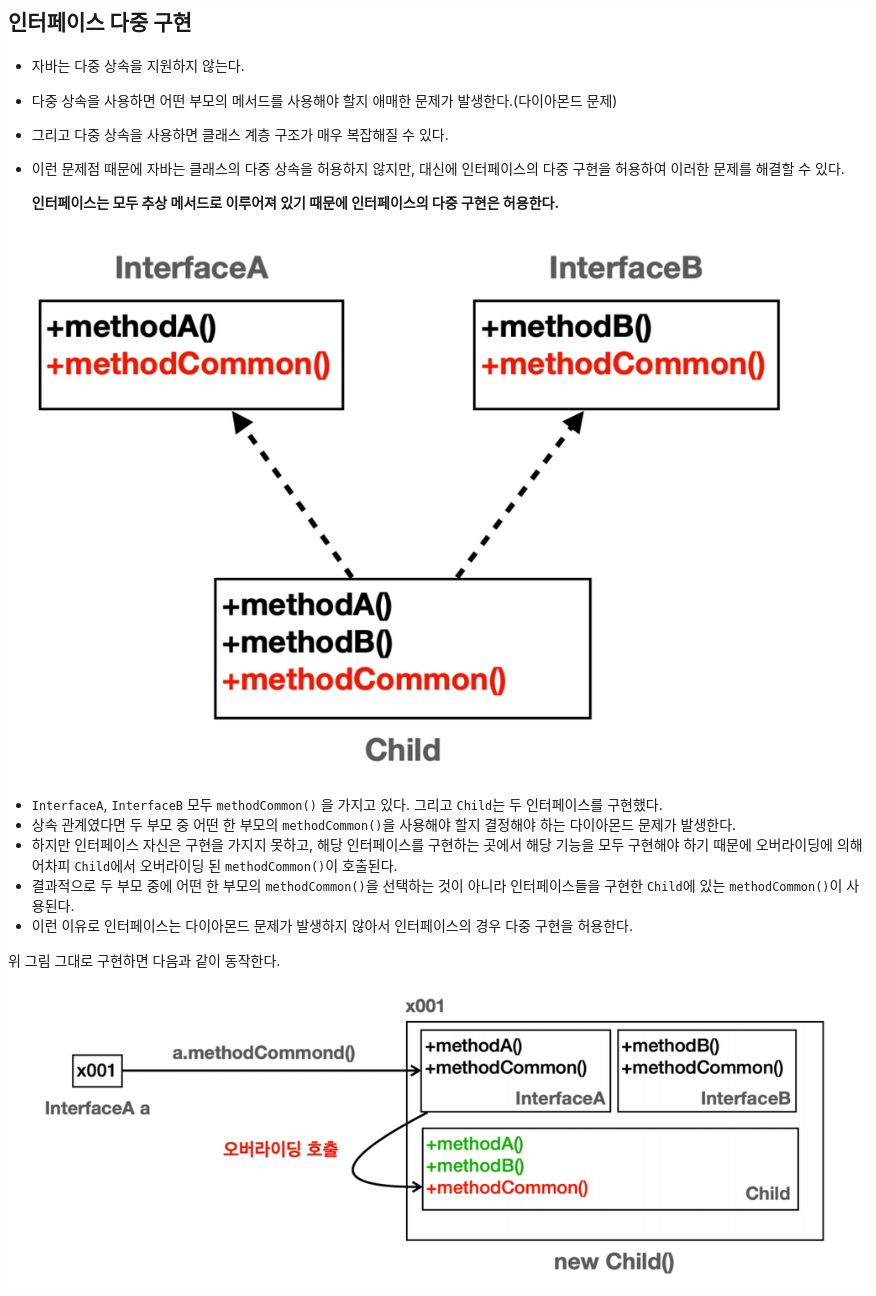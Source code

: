 ## 인터페이스 다중 구현

- 자바는 다중 상속을 지원하지 않는다.
- 다중 상속을 사용하면 어떤 부모의 메서드를 사용해야 할지 애매한 문제가 발생한다.(다이아몬드 문제)
- 그리고 다중 상속을 사용하면 클래스 계층 구조가 매우 복잡해질 수 있다.
- 이런 문제점 때문에 자바는 클래스의 다중 상속을 허용하지 않지만, 대신에 인터페이스의 다중 구현을 허용하여 이러한 문제를 해결할 수 있다.

  **인터페이스는 모두 추상 메서드로 이루어져 있기 때문에 인터페이스의 다중 구현은 허용한다.**

![alt text](image/image-6.png)

- `InterfaceA`, `InterfaceB` 모두 `methodCommon()` 을 가지고 있다. 그리고 `Child`는 두 인터페이스를 구현했다.
- 상속 관계였다면 두 부모 중 어떤 한 부모의 `methodCommon()`을 사용해야 할지 결정해야 하는 다이아몬드 문제가 발생한다.
- 하지만 인터페이스 자신은 구현을 가지지 못하고, 해당 인터페이스를 구현하는 곳에서 해당 기능을 모두 구현해야 하기 때문에 오버라이딩에 의해 어차피 `Child`에서 오버라이딩 된 `methodCommon()`이 호출된다.
- 결과적으로 두 부모 중에 어떤 한 부모의 `methodCommon()`을 선택하는 것이 아니라 인터페이스들을 구현한 `Child`에 있는 `methodCommon()`이 사용된다.
- 이런 이유로 인터페이스는 다이아몬드 문제가 발생하지 않아서 인터페이스의 경우 다중 구현을 허용한다.

위 그림 그대로 구현하면 다음과 같이 동작한다.

![alt text](image/image-7.png)